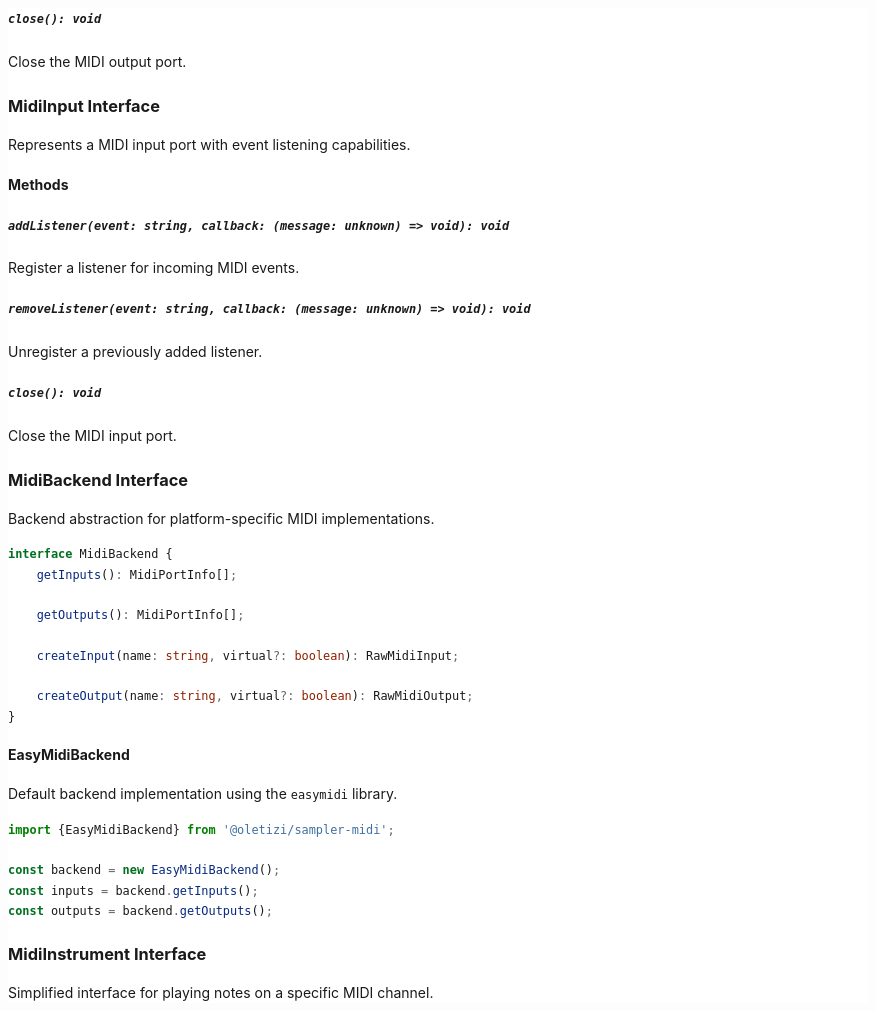 ##### `close(): void`

Close the MIDI output port.

### MidiInput Interface

Represents a MIDI input port with event listening capabilities.

#### Methods

##### `addListener(event: string, callback: (message: unknown) => void): void`

Register a listener for incoming MIDI events.

##### `removeListener(event: string, callback: (message: unknown) => void): void`

Unregister a previously added listener.

##### `close(): void`

Close the MIDI input port.

### MidiBackend Interface

Backend abstraction for platform-specific MIDI implementations.

```typescript
interface MidiBackend {
    getInputs(): MidiPortInfo[];

    getOutputs(): MidiPortInfo[];

    createInput(name: string, virtual?: boolean): RawMidiInput;

    createOutput(name: string, virtual?: boolean): RawMidiOutput;
}
```

#### EasyMidiBackend

Default backend implementation using the `easymidi` library.

```typescript
import {EasyMidiBackend} from '@oletizi/sampler-midi';

const backend = new EasyMidiBackend();
const inputs = backend.getInputs();
const outputs = backend.getOutputs();
```

### MidiInstrument Interface

Simplified interface for playing notes on a specific MIDI channel.
